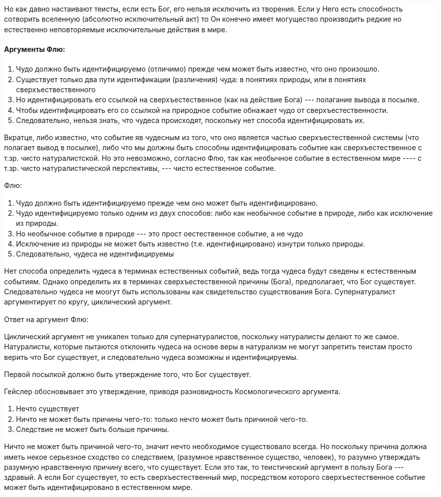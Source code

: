 Но как давно настаивают теисты, если есть Бог, его нельзя исключить из творения. Если у Него есть способность сотворить вселенную (абсолютно исключительный акт) то Он конечно имеет могущество производить редкие но естественно неповторяемые исключительные действия в мире.

#### Аргументы Флю:

1. Чудо должно быть идентифицируемо (отличимо) прежде чем может быть известно, что оно произошло.
2. Существует только два пути идентификации (различения) чуда: в понятиях природы, или в понятиях сверхъествественного
3. Но идентифицировать его ссылкой на сверхъестественное (как на действие Бога) --- полагание вывода в посылке.
4. Чтобы идентифицировать его со ссылкой на природное событие обнажает чудо от сверхъестественности.
5. Следовательно, нельзя знать, что чудеса происходят, поскольку нет способа идентифицировать их.


Вкратце, либо известно, что событие яв чудесным из того, что оно является частью сверхъестественной системы (что полагает вывод в посылке), либо что мы должны быть способны идентифицировать событие как сверхъестественное с т.зр. чисто натуралистской. Но это невозможно, согласно Флю, так как необычное событие в естественном мире ---- с т.зр. чисто натуралистической перспективы, --- чисто естественное событие. 

Флю:

1. Чудо должно быть идентифицируемо прежде чем оно может быть идентифицировано.
2. Чудо идентифицируемо только одним из двух способов: либо как необычное событие в природе, либо как исключение из природы.
3. Но необычное событие в природе --- это прост оестественное событие, а не чудо
4. Исключение из природы не может быть известно (т.е. идентифицировано) изнутри только природы.
5. Следовательно, чудеса не идентифицируемы

Нет способа определить чудеса в терминах естественных событий, ведь тогда чудеса будут сведены к естественным событиям. Однако определить их в терминах сверхъестественной причины (Бога), предполагает, что Бог существует. Следовательно чудеса не моогут быть использованы как свидетельство существования Бога. Супернатуралист аргументирует по кругу, циклический аргумент.

Ответ на аргумент Флю:

Циклический аргумент не уникален только для супернатуралистов, поскольку натуралисты делают то же самое.
Натуралисты, которые пытаются отклонить чудеса на основе веры в натурализм не могут запретить теистам просто верить что Бог существует, и следовательно чудеса возможны и идентифицируемы.

Первой посылкой должно быть утверждение того, что Бог существует.

Гейслер обосновывает это утверждение, приводя разновидность Космологического аргумента.

1. Нечто существует
2. Ничто не может быть причины чего-то: только нечто может быть причиной чего-то.
3. Следствие не может быть больше причины.

Ничто не может быть причиной чего-то, значит нечто необходимое существовало всегда. Но поскольку причина должна иметь некое серьезное сходство со следствием, (разумное нравственное существо, человек), то разумно утверждать разумную нравственную причину всего, что существует. Если это так, то теистический аргумент в пользу Бога --- здравый. А если Бог существует, то есть сверхъестественный мир, посредством которого сверхъестественное событие может быть идентифицировано в естественном мире.
